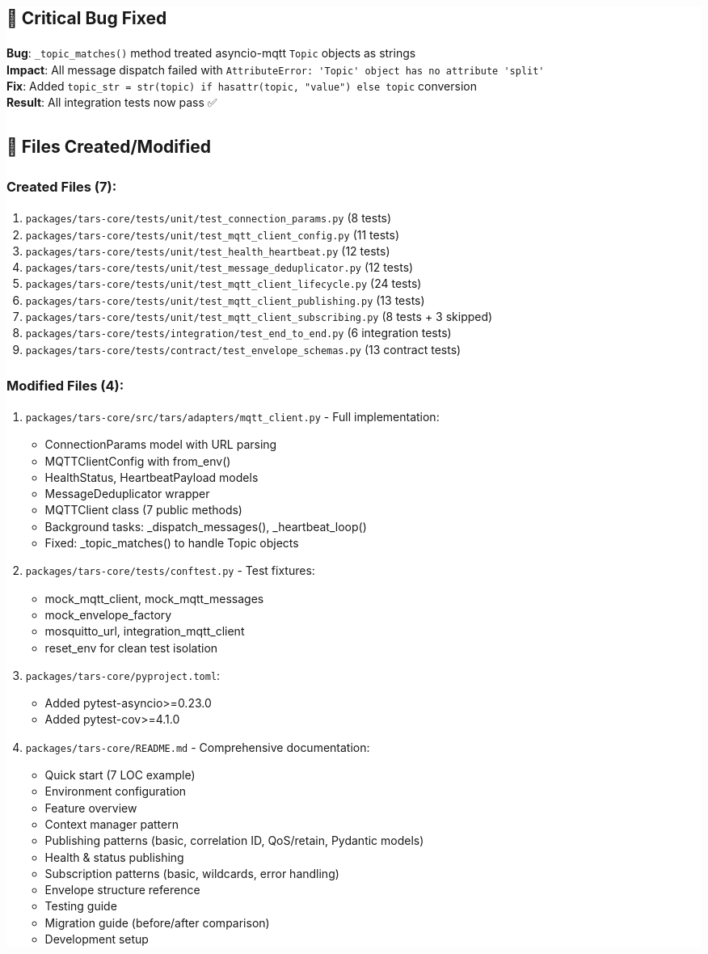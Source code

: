 ## 🐛 Critical Bug Fixed

**Bug**: `_topic_matches()` method treated asyncio-mqtt `Topic` objects as strings  
**Impact**: All message dispatch failed with `AttributeError: 'Topic' object has no attribute 'split'`  
**Fix**: Added `topic_str = str(topic) if hasattr(topic, "value") else topic` conversion  
**Result**: All integration tests now pass ✅

## 📁 Files Created/Modified

### Created Files (7):
1. `packages/tars-core/tests/unit/test_connection_params.py` (8 tests)
2. `packages/tars-core/tests/unit/test_mqtt_client_config.py` (11 tests)
3. `packages/tars-core/tests/unit/test_health_heartbeat.py` (12 tests)
4. `packages/tars-core/tests/unit/test_message_deduplicator.py` (12 tests)
5. `packages/tars-core/tests/unit/test_mqtt_client_lifecycle.py` (24 tests)
6. `packages/tars-core/tests/unit/test_mqtt_client_publishing.py` (13 tests)
7. `packages/tars-core/tests/unit/test_mqtt_client_subscribing.py` (8 tests + 3 skipped)
8. `packages/tars-core/tests/integration/test_end_to_end.py` (6 integration tests)
9. `packages/tars-core/tests/contract/test_envelope_schemas.py` (13 contract tests)

### Modified Files (4):
1. `packages/tars-core/src/tars/adapters/mqtt_client.py` - Full implementation:
   - ConnectionParams model with URL parsing
   - MQTTClientConfig with from_env()
   - HealthStatus, HeartbeatPayload models
   - MessageDeduplicator wrapper
   - MQTTClient class (7 public methods)
   - Background tasks: _dispatch_messages(), _heartbeat_loop()
   - Fixed: _topic_matches() to handle Topic objects

2. `packages/tars-core/tests/conftest.py` - Test fixtures:
   - mock_mqtt_client, mock_mqtt_messages
   - mock_envelope_factory
   - mosquitto_url, integration_mqtt_client
   - reset_env for clean test isolation

3. `packages/tars-core/pyproject.toml`:
   - Added pytest-asyncio>=0.23.0
   - Added pytest-cov>=4.1.0

4. `packages/tars-core/README.md` - Comprehensive documentation:
   - Quick start (7 LOC example)
   - Environment configuration
   - Feature overview
   - Context manager pattern
   - Publishing patterns (basic, correlation ID, QoS/retain, Pydantic models)
   - Health & status publishing
   - Subscription patterns (basic, wildcards, error handling)
   - Envelope structure reference
   - Testing guide
   - Migration guide (before/after comparison)
   - Development setup
